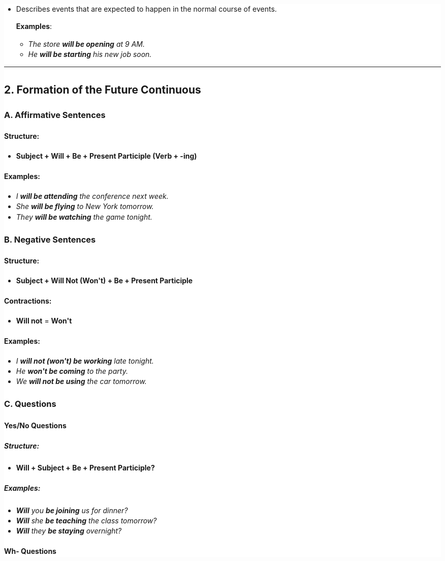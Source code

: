 - Describes events that are expected to happen in the normal course of events.
    
    **Examples**:
    
    - _The store **will be opening** at 9 AM._
    - _He **will be starting** his new job soon._

---

## **2. Formation of the Future Continuous**

### **A. Affirmative Sentences**

#### **Structure**:

- **Subject + Will + Be + Present Participle (Verb + -ing)**

#### **Examples**:

- _I **will be attending** the conference next week._
- _She **will be flying** to New York tomorrow._
- _They **will be watching** the game tonight._

### **B. Negative Sentences**

#### **Structure**:

- **Subject + Will Not (Won't) + Be + Present Participle**

#### **Contractions**:

- **Will not** = **Won't**

#### **Examples**:

- _I **will not (won't) be working** late tonight._
- _He **won't be coming** to the party._
- _We **will not be using** the car tomorrow._

### **C. Questions**

#### **Yes/No Questions**

##### **Structure**:

- **Will + Subject + Be + Present Participle?**

##### **Examples**:

- _**Will** you **be joining** us for dinner?_
- _**Will** she **be teaching** the class tomorrow?_
- _**Will** they **be staying** overnight?_

#### **Wh- Questions**
